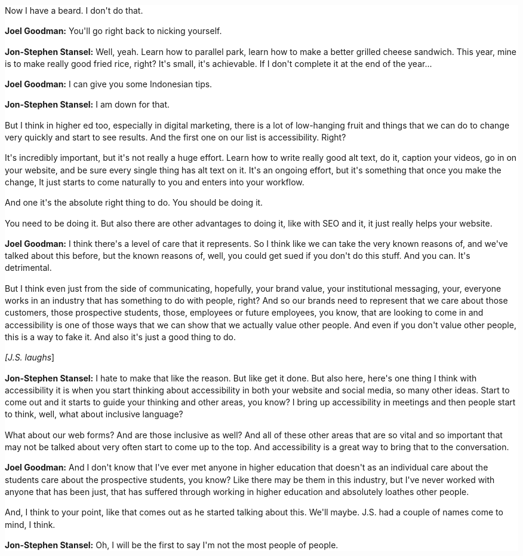 Now I have a beard. I don't do that. 

**Joel Goodman:** You'll go right back to nicking yourself.

**Jon-Stephen Stansel:** Well, yeah. Learn how to parallel park, learn how to make a better grilled cheese sandwich. This year, mine is to make really good fried rice, right? It's small, it's achievable. If I don't complete it at the end of the year...

**Joel Goodman:** I can give you some Indonesian tips.

**Jon-Stephen Stansel:** I am down for that. 

But I think in higher ed too, especially in digital marketing, there is a lot of low-hanging fruit and things that we can do to change very quickly and start to see results. And the first one on our list is accessibility. Right?

It's incredibly important, but it's not really a huge effort. Learn how to write really good alt text, do it, caption your videos, go in on your website, and be sure every single thing has alt text on it. It's an ongoing effort, but it's something that once you make the change, It just starts to come naturally to you and enters into your workflow. 

And one it's the absolute right thing to do. You should be doing it. 

You need to be doing it. But also there are other advantages to doing it, like with SEO and it, it just really helps your website.

**Joel Goodman:** I think there's a level of care that it represents. So I think like we can take the very known reasons of, and we've talked about this before, but the known reasons of, well, you could get sued if you don't do this stuff. And you can. It's detrimental. 

But I think even just from the side of communicating, hopefully, your brand value, your institutional messaging, your, everyone works in an industry that has something to do with people, right? And so our brands need to represent that we care about those customers, those prospective students, those, employees or future employees, you know, that are looking to come in and accessibility is one of those ways that we can show that we actually value other people. And even if you don't value other people, this is a way to fake it. And also it's just a good thing to do.

_\[J.S. laughs_\]

**Jon-Stephen Stansel:** I hate to make that like the reason. But like get it done. But also here, here's one thing I think with accessibility it is when you start thinking about accessibility in both your website and social media, so many other ideas. Start to come out and it starts to guide your thinking and other areas, you know? I bring up accessibility in meetings and then people start to think, well, what about inclusive language?

What about our web forms? And are those inclusive as well? And all of these other areas that are so vital and so important that may not be talked about very often start to come up to the top. And accessibility is a great way to bring that to the conversation.

**Joel Goodman:** And I don't know that I've ever met anyone in higher education that doesn't as an individual care about the students care about the prospective students, you know? Like there may be them in this industry, but I've never worked with anyone that has been just, that has suffered through working in higher education and absolutely loathes other people.

And, I think to your point, like that comes out as he started talking about this. We'll maybe. J.S. had a couple of names come to mind, I think. 

**Jon-Stephen Stansel:** Oh, I will be the first to say I'm not the most people of people. 
